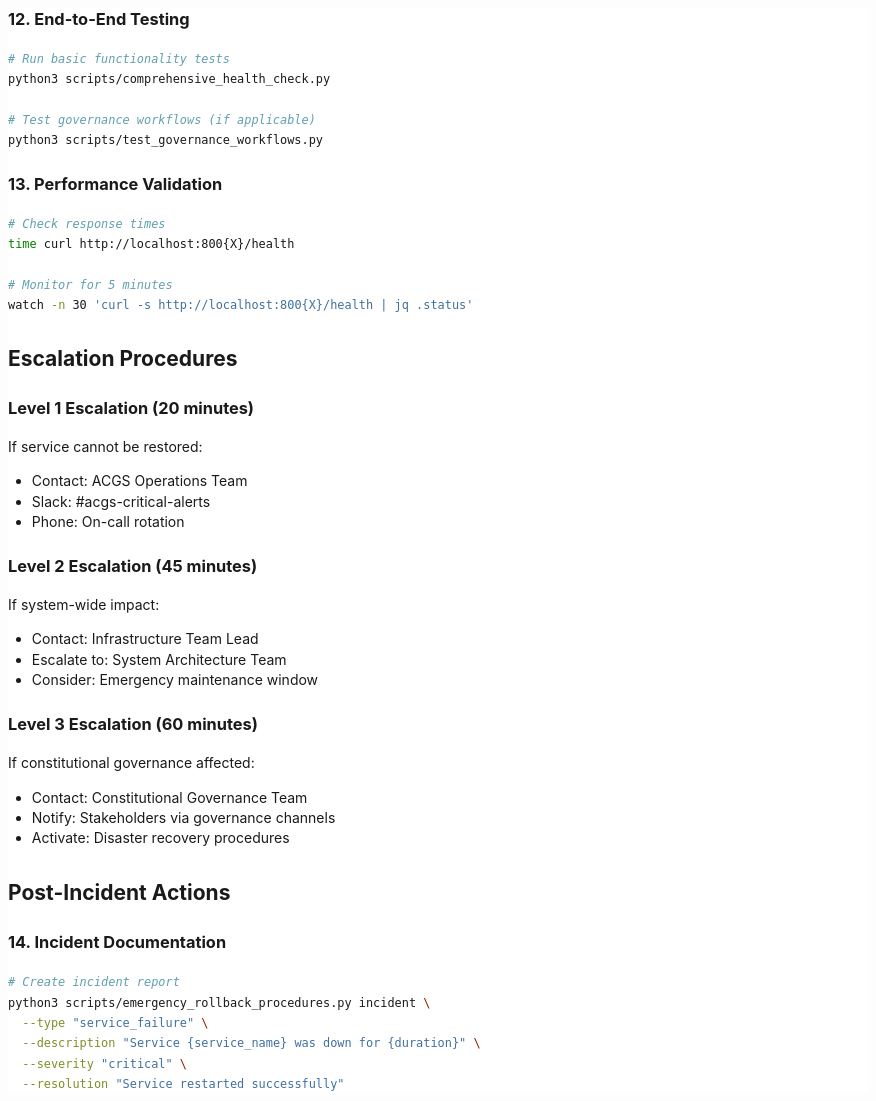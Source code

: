 ### 12. End-to-End Testing

```bash
# Run basic functionality tests
python3 scripts/comprehensive_health_check.py

# Test governance workflows (if applicable)
python3 scripts/test_governance_workflows.py
```

### 13. Performance Validation

```bash
# Check response times
time curl http://localhost:800{X}/health

# Monitor for 5 minutes
watch -n 30 'curl -s http://localhost:800{X}/health | jq .status'
```

## Escalation Procedures

### Level 1 Escalation (20 minutes)

If service cannot be restored:

- Contact: ACGS Operations Team
- Slack: #acgs-critical-alerts
- Phone: On-call rotation

### Level 2 Escalation (45 minutes)

If system-wide impact:

- Contact: Infrastructure Team Lead
- Escalate to: System Architecture Team
- Consider: Emergency maintenance window

### Level 3 Escalation (60 minutes)

If constitutional governance affected:

- Contact: Constitutional Governance Team
- Notify: Stakeholders via governance channels
- Activate: Disaster recovery procedures

## Post-Incident Actions

### 14. Incident Documentation

```bash
# Create incident report
python3 scripts/emergency_rollback_procedures.py incident \
  --type "service_failure" \
  --description "Service {service_name} was down for {duration}" \
  --severity "critical" \
  --resolution "Service restarted successfully"
```
